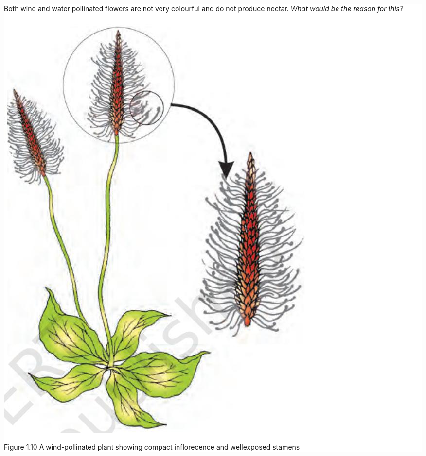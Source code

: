 Both wind and water pollinated flowers are not very colourful and do not produce nectar. *What would be the reason for this?*

![](_page_12_Figure_5.jpeg)

Figure 1.10 A wind-pollinated plant showing compact inflorecence and wellexposed stamens
